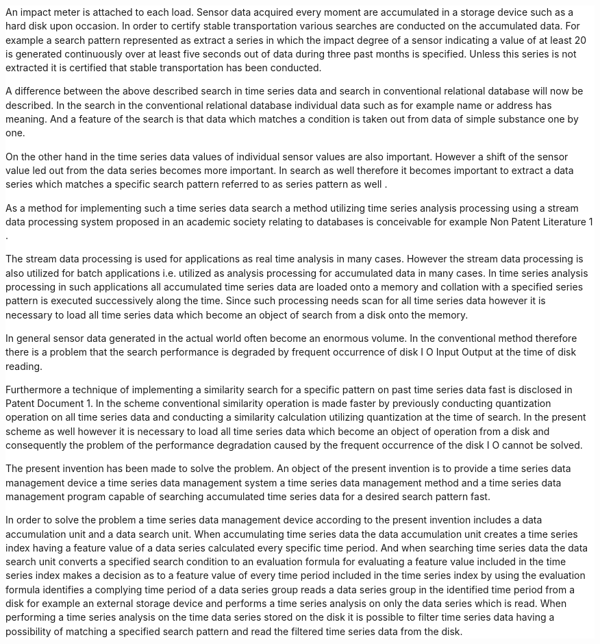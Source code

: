 An impact meter is attached to each load. Sensor data acquired every moment are accumulated in a storage device such as a hard disk upon occasion. In order to certify stable transportation various searches are conducted on the accumulated data. For example a search pattern represented as extract a series in which the impact degree of a sensor indicating a value of at least 20 is generated continuously over at least five seconds out of data during three past months is specified. Unless this series is not extracted it is certified that stable transportation has been conducted.

A difference between the above described search in time series data and search in conventional relational database will now be described. In the search in the conventional relational database individual data such as for example name or address has meaning. And a feature of the search is that data which matches a condition is taken out from data of simple substance one by one.

On the other hand in the time series data values of individual sensor values are also important. However a shift of the sensor value led out from the data series becomes more important. In search as well therefore it becomes important to extract a data series which matches a specific search pattern referred to as series pattern as well .

As a method for implementing such a time series data search a method utilizing time series analysis processing using a stream data processing system proposed in an academic society relating to databases is conceivable for example Non Patent Literature 1 .

The stream data processing is used for applications as real time analysis in many cases. However the stream data processing is also utilized for batch applications i.e. utilized as analysis processing for accumulated data in many cases. In time series analysis processing in such applications all accumulated time series data are loaded onto a memory and collation with a specified series pattern is executed successively along the time. Since such processing needs scan for all time series data however it is necessary to load all time series data which become an object of search from a disk onto the memory.

In general sensor data generated in the actual world often become an enormous volume. In the conventional method therefore there is a problem that the search performance is degraded by frequent occurrence of disk I O Input Output at the time of disk reading.

Furthermore a technique of implementing a similarity search for a specific pattern on past time series data fast is disclosed in Patent Document 1. In the scheme conventional similarity operation is made faster by previously conducting quantization operation on all time series data and conducting a similarity calculation utilizing quantization at the time of search. In the present scheme as well however it is necessary to load all time series data which become an object of operation from a disk and consequently the problem of the performance degradation caused by the frequent occurrence of the disk I O cannot be solved.

The present invention has been made to solve the problem. An object of the present invention is to provide a time series data management device a time series data management system a time series data management method and a time series data management program capable of searching accumulated time series data for a desired search pattern fast.

In order to solve the problem a time series data management device according to the present invention includes a data accumulation unit and a data search unit. When accumulating time series data the data accumulation unit creates a time series index having a feature value of a data series calculated every specific time period. And when searching time series data the data search unit converts a specified search condition to an evaluation formula for evaluating a feature value included in the time series index makes a decision as to a feature value of every time period included in the time series index by using the evaluation formula identifies a complying time period of a data series group reads a data series group in the identified time period from a disk for example an external storage device and performs a time series analysis on only the data series which is read. When performing a time series analysis on the time data series stored on the disk it is possible to filter time series data having a possibility of matching a specified search pattern and read the filtered time series data from the disk.

